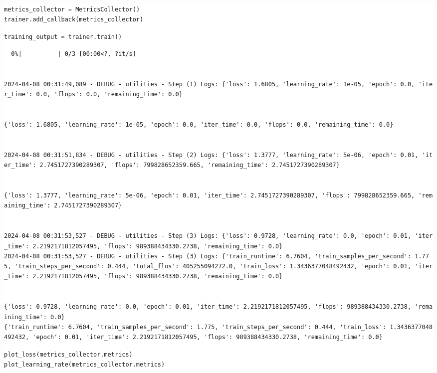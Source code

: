 ```python

```


```python
metrics_collector = MetricsCollector()
trainer.add_callback(metrics_collector)
```


```python
training_output = trainer.train()
```


      0%|          | 0/3 [00:00<?, ?it/s]


    2024-04-08 00:31:49,089 - DEBUG - utilities - Step (1) Logs: {'loss': 1.6805, 'learning_rate': 1e-05, 'epoch': 0.0, 'iter_time': 0.0, 'flops': 0.0, 'remaining_time': 0.0}
    

    {'loss': 1.6805, 'learning_rate': 1e-05, 'epoch': 0.0, 'iter_time': 0.0, 'flops': 0.0, 'remaining_time': 0.0}
    

    2024-04-08 00:31:51,834 - DEBUG - utilities - Step (2) Logs: {'loss': 1.3777, 'learning_rate': 5e-06, 'epoch': 0.01, 'iter_time': 2.7451727390289307, 'flops': 799828652359.665, 'remaining_time': 2.7451727390289307}
    

    {'loss': 1.3777, 'learning_rate': 5e-06, 'epoch': 0.01, 'iter_time': 2.7451727390289307, 'flops': 799828652359.665, 'remaining_time': 2.7451727390289307}
    

    2024-04-08 00:31:53,527 - DEBUG - utilities - Step (3) Logs: {'loss': 0.9728, 'learning_rate': 0.0, 'epoch': 0.01, 'iter_time': 2.2192171812057495, 'flops': 989388434330.2738, 'remaining_time': 0.0}
    2024-04-08 00:31:53,527 - DEBUG - utilities - Step (3) Logs: {'train_runtime': 6.7604, 'train_samples_per_second': 1.775, 'train_steps_per_second': 0.444, 'total_flos': 405255094272.0, 'train_loss': 1.3436377048492432, 'epoch': 0.01, 'iter_time': 2.2192171812057495, 'flops': 989388434330.2738, 'remaining_time': 0.0}
    

    {'loss': 0.9728, 'learning_rate': 0.0, 'epoch': 0.01, 'iter_time': 2.2192171812057495, 'flops': 989388434330.2738, 'remaining_time': 0.0}
    {'train_runtime': 6.7604, 'train_samples_per_second': 1.775, 'train_steps_per_second': 0.444, 'train_loss': 1.3436377048492432, 'epoch': 0.01, 'iter_time': 2.2192171812057495, 'flops': 989388434330.2738, 'remaining_time': 0.0}
    


```python
plot_loss(metrics_collector.metrics)
plot_learning_rate(metrics_collector.metrics)
```
